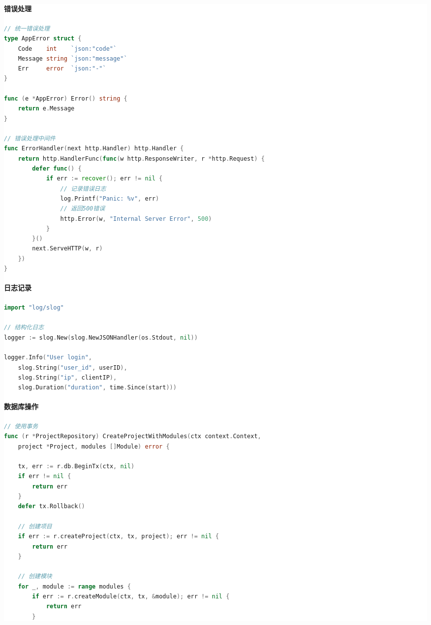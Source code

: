 #### 错误处理
```go
// 统一错误处理
type AppError struct {
    Code    int    `json:"code"`
    Message string `json:"message"`
    Err     error  `json:"-"`
}

func (e *AppError) Error() string {
    return e.Message
}

// 错误处理中间件
func ErrorHandler(next http.Handler) http.Handler {
    return http.HandlerFunc(func(w http.ResponseWriter, r *http.Request) {
        defer func() {
            if err := recover(); err != nil {
                // 记录错误日志
                log.Printf("Panic: %v", err)
                // 返回500错误
                http.Error(w, "Internal Server Error", 500)
            }
        }()
        next.ServeHTTP(w, r)
    })
}
```

#### 日志记录
```go
import "log/slog"

// 结构化日志
logger := slog.New(slog.NewJSONHandler(os.Stdout, nil))

logger.Info("User login", 
    slog.String("user_id", userID),
    slog.String("ip", clientIP),
    slog.Duration("duration", time.Since(start)))
```

#### 数据库操作
```go
// 使用事务
func (r *ProjectRepository) CreateProjectWithModules(ctx context.Context, 
    project *Project, modules []Module) error {
    
    tx, err := r.db.BeginTx(ctx, nil)
    if err != nil {
        return err
    }
    defer tx.Rollback()

    // 创建项目
    if err := r.createProject(ctx, tx, project); err != nil {
        return err
    }

    // 创建模块
    for _, module := range modules {
        if err := r.createModule(ctx, tx, &module); err != nil {
            return err
        }
```